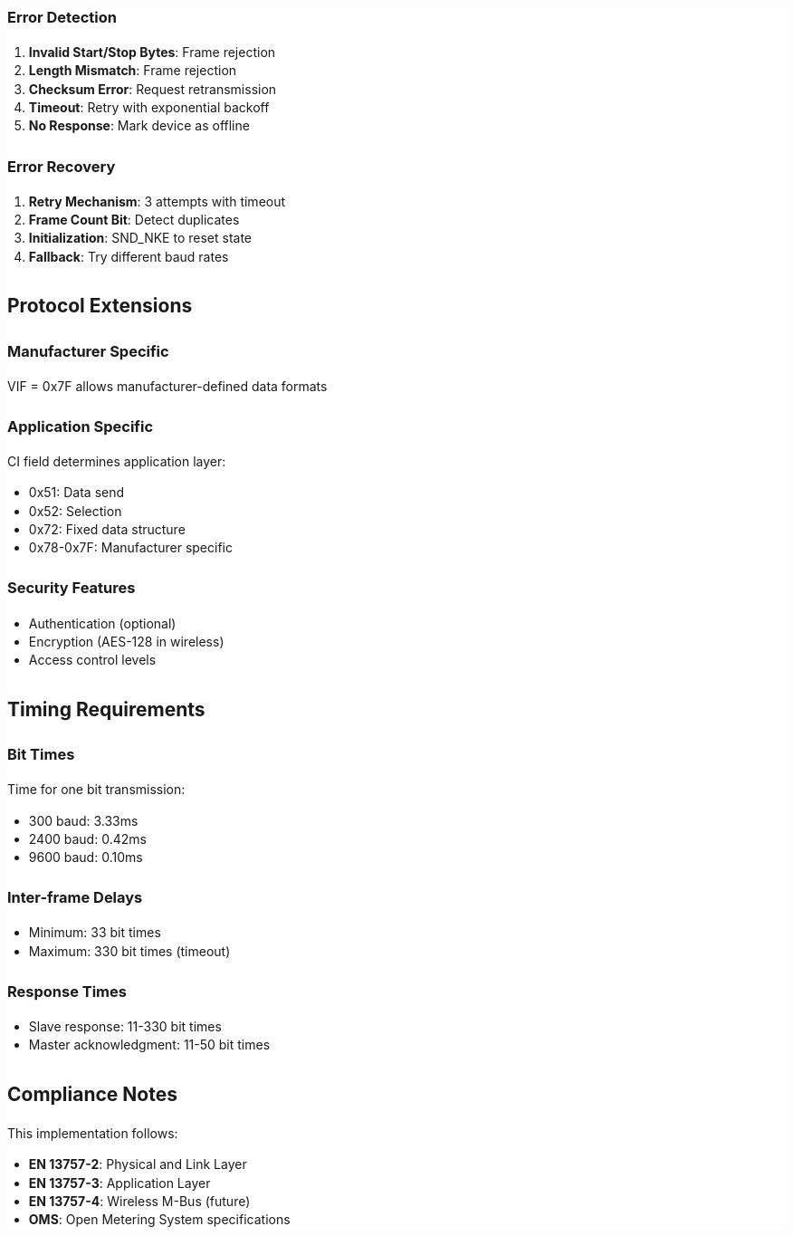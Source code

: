 ### Error Detection
1. **Invalid Start/Stop Bytes**: Frame rejection
2. **Length Mismatch**: Frame rejection
3. **Checksum Error**: Request retransmission
4. **Timeout**: Retry with exponential backoff
5. **No Response**: Mark device as offline

### Error Recovery
1. **Retry Mechanism**: 3 attempts with timeout
2. **Frame Count Bit**: Detect duplicates
3. **Initialization**: SND_NKE to reset state
4. **Fallback**: Try different baud rates

## Protocol Extensions

### Manufacturer Specific
VIF = 0x7F allows manufacturer-defined data formats

### Application Specific
CI field determines application layer:
- 0x51: Data send
- 0x52: Selection
- 0x72: Fixed data structure
- 0x78-0x7F: Manufacturer specific

### Security Features
- Authentication (optional)
- Encryption (AES-128 in wireless)
- Access control levels

## Timing Requirements

### Bit Times
Time for one bit transmission:
- 300 baud: 3.33ms
- 2400 baud: 0.42ms
- 9600 baud: 0.10ms

### Inter-frame Delays
- Minimum: 33 bit times
- Maximum: 330 bit times (timeout)

### Response Times
- Slave response: 11-330 bit times
- Master acknowledgment: 11-50 bit times

## Compliance Notes

This implementation follows:
- **EN 13757-2**: Physical and Link Layer
- **EN 13757-3**: Application Layer
- **EN 13757-4**: Wireless M-Bus (future)
- **OMS**: Open Metering System specifications

